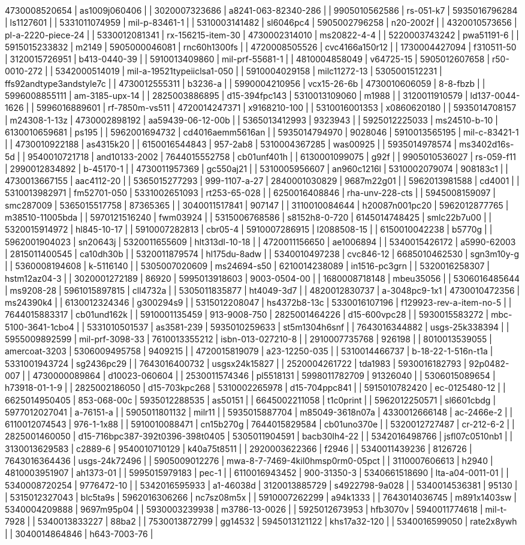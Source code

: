 4730008520654 | as1009j060406 |  | 3020007323686 | a8241-063-82340-286 |  | 9905010562586 | rs-051-k7 | 
5935016796284 | ls1127601 |  | 5331011074959 | mil-p-83461-1 |  | 5310003141482 | sl6046pc4 | 
5905002796258 | n20-2002f |  | 4320010573656 | pl-a-2220-piece-24 |  | 5330012081341 | rx-156215-item-30 | 
4730002314010 | ms20822-4-4 |  | 5220003743242 | pwa51191-6 |  | 5915015233832 | m2149 | 
5905000046081 | rnc60h1300fs |  | 4720008505526 | cvc4166a150r12 |  | 1730004427094 | f310511-50 | 
3120015726951 | b413-0440-39 |  | 5910013409860 | mil-prf-55681-1 |  | 4810004858049 | v64725-15 | 
5905012607658 | r50-0010-272 |  | 5342000514019 | mil-a-19521typeiiclsa1-050 |  | 5910004029158 | milc11272-13 | 
5305001512231 | ffs92andtype3andstyle7c |  | 4730012555311 | b3236-a |  | 5990004210956 | vcx15-26-6b | 
4730010606059 | 8-8-fbzb |  | 5996008855111 | am-3185-upx-14 |  | 2825003886895 | d15-394fpc143 | 
5310013109060 | m1988 |  | 3120011910579 | ld137-0044-1626 |  | 5996016889601 | rf-7850m-vs511 | 
4720014247371 | x9168210-100 |  | 5310016001353 | x0860620180 |  | 5935014708157 | m24308-1-13z | 
4730002898192 | aa59439-06-12-00b |  | 5365013412993 | 9323943 |  | 5925012225033 | ms24510-b-10 | 
6130010659681 | ps195 |  | 5962001694732 | cd4016aemm5616an |  | 5935014794970 | 9028046 | 
5910013565195 | mil-c-83421-1 |  | 4730010922188 | as4315k20 |  | 6150016544843 | 957-2ab8 | 
5310004367285 | was00925 |  | 5935014978574 | ms3402d16s-5d |  | 9540010721718 | and10133-2002 | 
7644015552758 | cb01unf401h |  | 6130001099075 | g92f |  | 9905010536027 | rs-059-f11 | 
2990012834892 | b-45170-1 |  | 4730011957369 | gc550aj21 |  | 5310005956607 | an960c1216l | 
5310002079074 | 908183c1 |  | 4730013667155 | aac4112-20 |  | 5365015277293 | 999-1107-a-27 | 
2840001030829 | 9687m22g01 |  | 5962013981588 | cd4001 |  | 5310013982971 | fm52701-050 | 
5331002651093 | rt253-65-028 |  | 6250016408846 | rha-unv-228-cts |  | 5945008159097 | smc287009 | 
5365015517758 | 87365365 |  | 3040011517841 | 907147 |  | 3110010084644 | h20087n001pc20 | 
5962012877765 | m38510-11005bda |  | 5970121516240 | fwm03924 |  | 5315006768586 | s8152h8-0-720 | 
6145014748425 | smlc22b7u00 |  | 5320015914972 | hl845-10-17 |  | 5910007282813 | cbr05-4 | 
5910007286915 | l2088508-15 |  | 6150010042238 | b5770g |  | 5962001904023 | sn20643j | 
5320011655609 | hlt313dl-10-18 |  | 4720011156650 | ae1006894 |  | 5340015426172 | a5990-62003 | 
2815011400545 | ca10dh30b |  | 5320011879574 | hl175du-8adw |  | 5340010497238 | cvc846-12 | 
6685010462530 | sgn3m10y-g |  | 5360008194608 | k-5116140 |  | 5305007020609 | ms24694-s50 | 
6210014238089 | in1516-pc3grn |  | 5320016258307 | hstm12az04-3 |  | 3020001272189 | 86920 | 
5995013918603 | 9003-0504-00 |  | 1680008718148 | mbeu35056 |  | 5306016485644 | ms9208-28 | 
5961015897815 | cll4732a |  | 5305011835877 | ht4049-3d7 |  | 4820012830737 | a-3048pc9-1x1 | 
4730010472356 | ms24390k4 |  | 6130012324346 | g300294s9 |  | 5315012208047 | hs4372b8-13c | 
5330016107196 | f129923-rev-a-item-no-5 |  | 7644015883317 | cb01und162k |  | 5910001135459 | 913-9008-750 | 
2825001464226 | d15-600vpc28 |  | 5930015583272 | mbc-5100-3641-1cbo4 |  | 5331010501537 | as3581-239 | 
5935010259633 | st5m1304h6snf |  | 7643016344882 | usgs-25k338394 |  | 5955009892599 | mil-prf-3098-33 | 
7610013355212 | isbn-013-027210-8 |  | 2910007735768 | 926198 |  | 8010013539055 | amercoat-3203 | 
5306009495758 | 9409215 |  | 4720015819079 | a23-12250-035 |  | 5310014466737 | b-18-22-1-516n-t1a | 
5331001943724 | sg2436pc29 |  | 7643016400732 | usgsx24k15827 |  | 2520004261722 | tda1983 | 
5930016182793 | 92p0482-007 |  | 4730000089864 | d10023-060604 |  | 2530011574346 | pl5518131 | 
5998011782709 | 91326040 |  | 5306015089654 | h73918-01-1-9 |  | 2825002186050 | d15-703kpc268 | 
5310002265978 | d15-704ppc841 |  | 5915010782420 | ec-0125480-12 |  | 6625014950405 | 853-068-00c | 
5935012288535 | as50151 |  | 6645002211058 | t1c0print |  | 5962012250571 | sl6601cbdg | 
5977012027041 | a-76151-a |  | 5905011801132 | milr11 |  | 5935015887704 | m85049-3618n07a | 
4330012666148 | ac-2466e-2 |  | 6110012074543 | 976-1-1x88 |  | 5910010088471 | cn15b270g | 
7644015829584 | cb01uno370e |  | 5320012727487 | cr-212-6-2 |  | 2825001460050 | d15-716bpc387-392t0396-398t0405 | 
5305011904591 | bacb30lh4-22 |  | 5342016498766 | jsfl07c0510nb1 |  | 3130013629583 | c2889-6 | 
9540010710129 | k40a75t8511 |  | 2920003622366 | f2946 |  | 5340011439236 | 8126726 | 
7643016364436 | usgs-24k72496 |  | 5905009012276 | mwa-8-7-7469-4kil0hmsp0rm0-05pct |  | 3110007606613 | h2940 | 
4810003951907 | ah1373-01 |  | 5995015979183 | pec-1 |  | 6110016943452 | 900-31350-3 | 
5340661518690 | lta-a04-0011-01 |  | 5340008720254 | 9776472-10 |  | 5342016595933 | a1-46038d | 
3120013885729 | s4922798-9a028 |  | 5340014536381 | 95130 |  | 5315012327043 | blc5ta9s | 
5962016306266 | nc7sz08m5x |  | 5910007262299 | a94k1333 |  | 7643014036745 | m891x1403sw | 
5340004209888 | 9697m95p04 |  | 5930003239938 | m3786-13-0026 |  | 5925012673953 | hfb3070v | 
5940011774618 | mil-t-7928 |  | 5340013833227 | 88ba2 |  | 7530013872799 | gg14532 | 
5945013121122 | khs17a32-120 |  | 5340016599050 | rate2x8ywh |  | 3040014864846 | h643-7003-76 | 